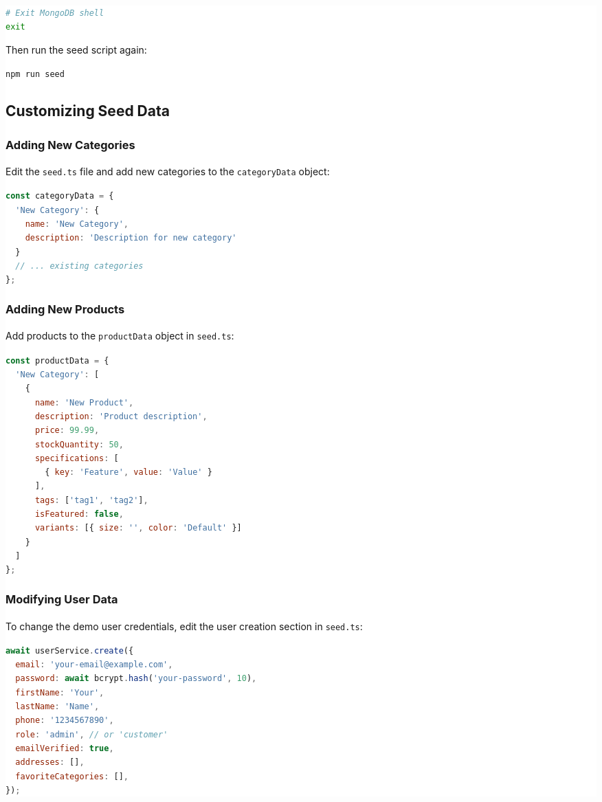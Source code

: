 ```bash
# Exit MongoDB shell
exit
```

Then run the seed script again:
```bash
npm run seed
```

## Customizing Seed Data

### Adding New Categories
Edit the `seed.ts` file and add new categories to the `categoryData` object:

```javascript
const categoryData = {
  'New Category': {
    name: 'New Category',
    description: 'Description for new category'
  }
  // ... existing categories
};
```

### Adding New Products
Add products to the `productData` object in `seed.ts`:

```javascript
const productData = {
  'New Category': [
    {
      name: 'New Product',
      description: 'Product description',
      price: 99.99,
      stockQuantity: 50,
      specifications: [
        { key: 'Feature', value: 'Value' }
      ],
      tags: ['tag1', 'tag2'],
      isFeatured: false,
      variants: [{ size: '', color: 'Default' }]
    }
  ]
};
```

### Modifying User Data
To change the demo user credentials, edit the user creation section in `seed.ts`:

```javascript
await userService.create({
  email: 'your-email@example.com',
  password: await bcrypt.hash('your-password', 10),
  firstName: 'Your',
  lastName: 'Name',
  phone: '1234567890',
  role: 'admin', // or 'customer'
  emailVerified: true,
  addresses: [],
  favoriteCategories: [],
});
```
